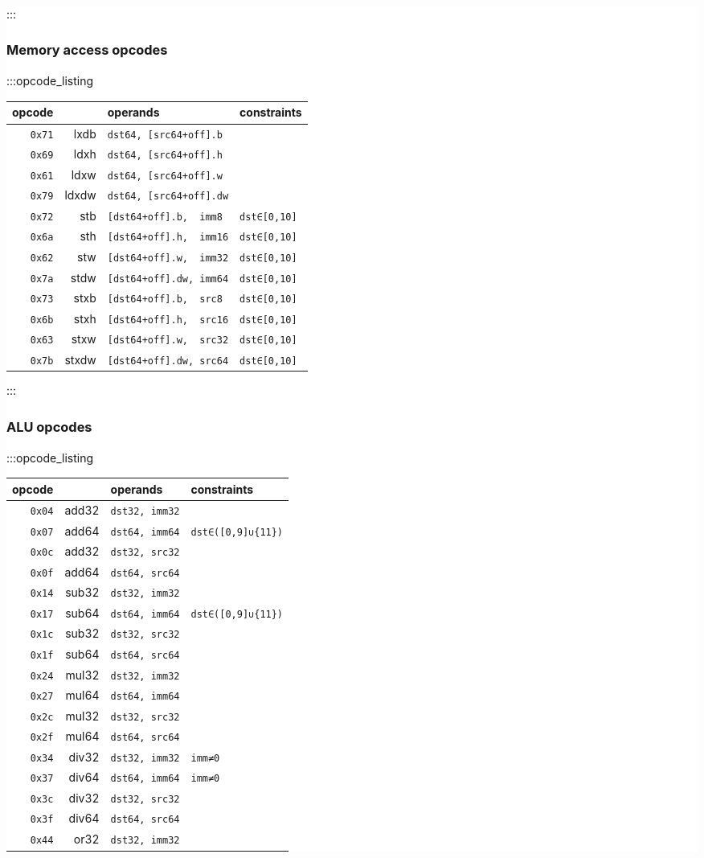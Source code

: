 :::

### Memory access opcodes

:::opcode_listing

| opcode |       | operands                | constraints  |
|-------:|------:|:------------------------|:-------------|
| `0x71` |  lxdb | `dst64, [src64+off].b`  |              |
| `0x69` |  ldxh | `dst64, [src64+off].h`  |              |
| `0x61` |  ldxw | `dst64, [src64+off].w`  |              |
| `0x79` | ldxdw | `dst64, [src64+off].dw` |              |
| `0x72` |   stb | `[dst64+off].b,  imm8`  | `dst∈[0,10]` |
| `0x6a` |   sth | `[dst64+off].h,  imm16` | `dst∈[0,10]` |
| `0x62` |   stw | `[dst64+off].w,  imm32` | `dst∈[0,10]` |
| `0x7a` |  stdw | `[dst64+off].dw, imm64` | `dst∈[0,10]` |
| `0x73` |  stxb | `[dst64+off].b,  src8`  | `dst∈[0,10]` |
| `0x6b` |  stxh | `[dst64+off].h,  src16` | `dst∈[0,10]` |
| `0x63` |  stxw | `[dst64+off].w,  src32` | `dst∈[0,10]` |
| `0x7b` | stxdw | `[dst64+off].dw, src64` | `dst∈[0,10]` |
:::

### ALU opcodes

:::opcode_listing

| opcode |        | operands       | constraints        |
|-------:|-------:|:---------------|:-------------------|
| `0x04` |  add32 | `dst32, imm32` |                    |
| `0x07` |  add64 | `dst64, imm64` | `dst∈([0,9]∪{11})` |
| `0x0c` |  add32 | `dst32, src32` |                    |
| `0x0f` |  add64 | `dst64, src64` |                    |
| `0x14` |  sub32 | `dst32, imm32` |                    |
| `0x17` |  sub64 | `dst64, imm64` | `dst∈([0,9]∪{11})` |
| `0x1c` |  sub32 | `dst32, src32` |                    |
| `0x1f` |  sub64 | `dst64, src64` |                    |
| `0x24` |  mul32 | `dst32, imm32` |                    |
| `0x27` |  mul64 | `dst64, imm64` |                    |
| `0x2c` |  mul32 | `dst32, src32` |                    |
| `0x2f` |  mul64 | `dst64, src64` |                    |
| `0x34` |  div32 | `dst32, imm32` | `imm≠0`            |
| `0x37` |  div64 | `dst64, imm64` | `imm≠0`            |
| `0x3c` |  div32 | `dst32, src32` |                    |
| `0x3f` |  div64 | `dst64, src64` |                    |
| `0x44` |   or32 | `dst32, imm32` |                    |